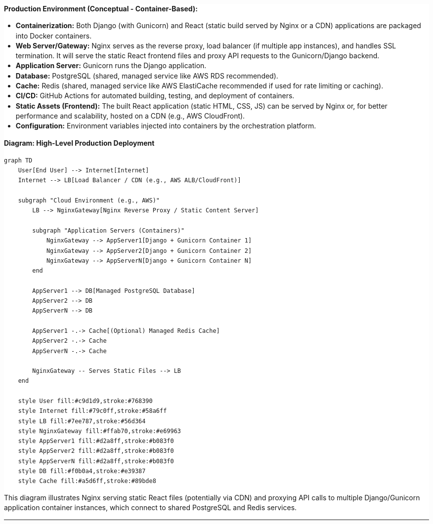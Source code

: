 **Production Environment (Conceptual - Container-Based):**
- **Containerization:** Both Django (with Gunicorn) and React (static build served by Nginx or a CDN) applications are packaged into Docker containers.
- **Web Server/Gateway:** Nginx serves as the reverse proxy, load balancer (if multiple app instances), and handles SSL termination. It will serve the static React frontend files and proxy API requests to the Gunicorn/Django backend.
- **Application Server:** Gunicorn runs the Django application.
- **Database:** PostgreSQL (shared, managed service like AWS RDS recommended).
- **Cache:** Redis (shared, managed service like AWS ElastiCache recommended if used for rate limiting or caching).
- **CI/CD:** GitHub Actions for automated building, testing, and deployment of containers.
- **Static Assets (Frontend):** The built React application (static HTML, CSS, JS) can be served by Nginx or, for better performance and scalability, hosted on a CDN (e.g., AWS CloudFront).
- **Configuration:** Environment variables injected into containers by the orchestration platform.

**Diagram: High-Level Production Deployment**
```mermaid
graph TD
    User[End User] --> Internet[Internet]
    Internet --> LB[Load Balancer / CDN (e.g., AWS ALB/CloudFront)]

    subgraph "Cloud Environment (e.g., AWS)"
        LB --> NginxGateway[Nginx Reverse Proxy / Static Content Server]

        subgraph "Application Servers (Containers)"
            NginxGateway --> AppServer1[Django + Gunicorn Container 1]
            NginxGateway --> AppServer2[Django + Gunicorn Container 2]
            NginxGateway --> AppServerN[Django + Gunicorn Container N]
        end

        AppServer1 --> DB[Managed PostgreSQL Database]
        AppServer2 --> DB
        AppServerN --> DB

        AppServer1 -.-> Cache[(Optional) Managed Redis Cache]
        AppServer2 -.-> Cache
        AppServerN -.-> Cache

        NginxGateway -- Serves Static Files --> LB
    end

    style User fill:#c9d1d9,stroke:#768390
    style Internet fill:#79c0ff,stroke:#58a6ff
    style LB fill:#7ee787,stroke:#56d364
    style NginxGateway fill:#ffab70,stroke:#e69963
    style AppServer1 fill:#d2a8ff,stroke:#b083f0
    style AppServer2 fill:#d2a8ff,stroke:#b083f0
    style AppServerN fill:#d2a8ff,stroke:#b083f0
    style DB fill:#f0b0a4,stroke:#e39387
    style Cache fill:#a5d6ff,stroke:#89bde8
```
This diagram illustrates Nginx serving static React files (potentially via CDN) and proxying API calls to multiple Django/Gunicorn application container instances, which connect to shared PostgreSQL and Redis services.

---
